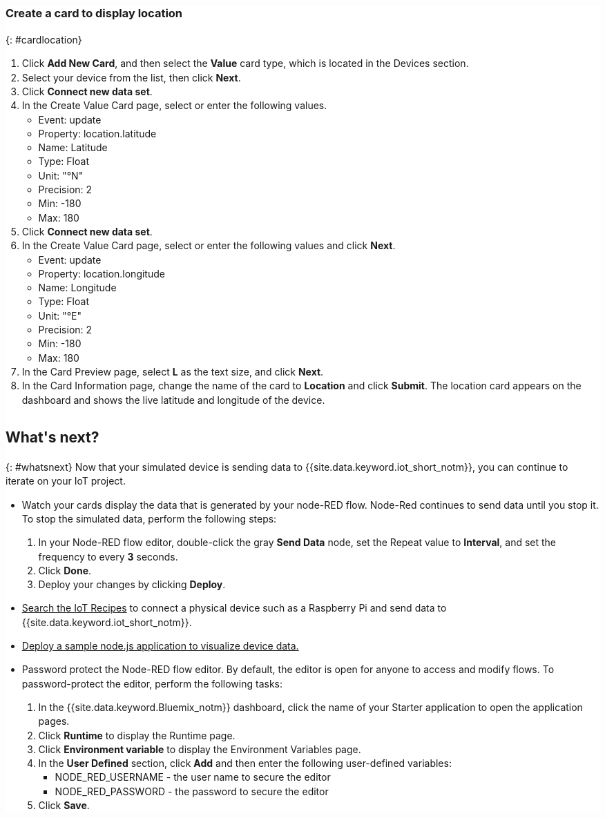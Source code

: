 ### Create a card to display location
{: #cardlocation}
  1. Click **Add New Card**, and then select the **Value** card type, which is located in the Devices section.
  2. Select your device from the list, then click **Next**.
  3. Click **Connect new data set**.
  4. In the Create Value Card page, select or enter the following values.
     - Event: update
     - Property: location.latitude
     - Name: Latitude
     - Type: Float
     - Unit: "°N"
     - Precision: 2
     - Min: -180
     - Max: 180
  5. Click **Connect new data set**.
  6. In the Create Value Card page, select or enter the following values and click **Next**.
     - Event: update
     - Property: location.longitude
     - Name: Longitude
     - Type: Float
     - Unit: "°E"
     - Precision: 2
     - Min: -180
     - Max: 180
  7. In the Card Preview page, select **L** as the text size, and click **Next**.
  8. In the Card Information page, change the name of the card to **Location** and click **Submit**. The location card appears on the dashboard and shows the live latitude and longitude of the device.

## What's next?
{: #whatsnext}
Now that your simulated device is sending data to {{site.data.keyword.iot_short_notm}}, you can continue to iterate on your IoT project.

  - Watch your cards display the data that is generated by your node-RED flow. Node-Red continues to send data until you stop it. To stop the simulated data, perform the following steps:
    1.	In your Node-RED flow editor, double-click the gray **Send Data** node, set the Repeat value to **Interval**, and set the frequency to every **3** seconds.
    2. Click **Done**.
    3. Deploy your changes by clicking **Deploy**.

  - [Search the IoT Recipes](https://developer.ibm.com/recipes/?post_type=tutorials&s=watson+iot) to connect a physical device such as a Raspberry Pi and send data to {{site.data.keyword.iot_short_notm}}.

  - [Deploy a sample node.js application to visualize device data.](https://www.bluemix.net/docs/services/IoT/visualizingdata_sample.html)

  -	Password protect the Node-RED flow editor. By default, the editor is open for anyone to access and modify flows. To password-protect the editor, perform the following tasks:
    1.	In the {{site.data.keyword.Bluemix_notm}} dashboard, click the name of your Starter application to open the application pages.
    2. Click **Runtime** to display the Runtime page.
    3. Click **Environment variable** to display the Environment Variables page.
    4. In the **User Defined** section, click **Add** and then enter the following user-defined variables:
         -	NODE_RED_USERNAME - the user name to secure the editor
         -	NODE_RED_PASSWORD - the password to secure the editor
    3.	Click **Save**.
